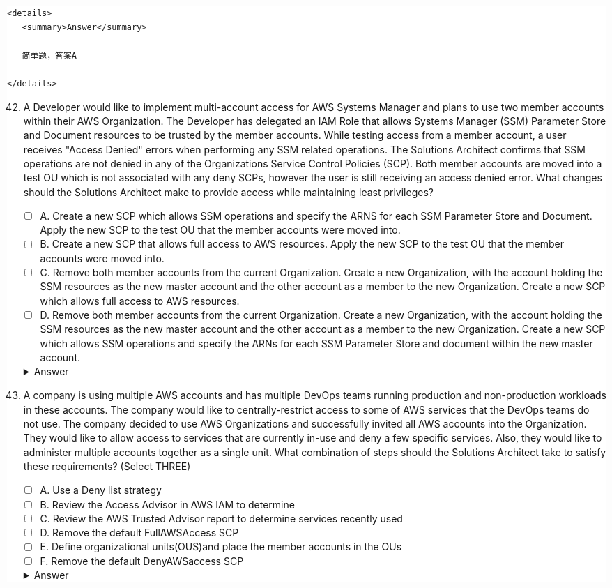     <details>
       <summary>Answer</summary>

       简单题，答案A
  
    </details>

42. A Developer would like to implement multi-account access for AWS Systems Manager and plans to use two member accounts within their AWS Organization. The Developer has delegated an IAM Role that allows Systems Manager (SSM) Parameter Store and Document resources to be trusted by the member accounts. While testing access from a member account, a user receives "Access Denied" errors when performing any SSM related operations. The Solutions Architect confirms that SSM operations are not denied in any of the Organizations Service Control Policies (SCP). Both member accounts are moved into a test OU which is not associated with any deny SCPs, however the user is still receiving an access denied error. What changes should the Solutions Architect make to provide access while maintaining least privileges?
    - [ ] A. Create a new SCP which allows SSM operations and specify the ARNS for each SSM Parameter Store and Document. Apply the new SCP to the test OU that the member accounts were moved into.
    - [ ] B. Create a new SCP that allows full access to AWS resources. Apply the new SCP to the test OU that the member accounts were moved into.
    - [ ] C. Remove both member accounts from the current Organization. Create a new Organization, with the account holding the SSM resources as the new master account and the other account as a member to the new Organization. Create a new SCP which allows full access to AWS resources.
    - [ ] D. Remove both member accounts from the current Organization. Create a new Organization, with the account holding the SSM resources as the new master account and the other account as a member to the new Organization. Create a new SCP which allows SSM operations and specify the ARNs for each SSM Parameter Store and document within the new master account.

    <details>
       <summary>Answer</summary>

       另起炉灶，C给了全权，排除，答案D
  
    </details>

43. A company is using multiple AWS accounts and has multiple DevOps teams running production and non-production workloads in these accounts. The company would like to centrally-restrict access to some of AWS services that the DevOps teams do not use. The company decided to use AWS Organizations and successfully invited all AWS accounts into the Organization. They would like to allow access to services that are currently in-use and deny a few specific services. Also, they would like to administer multiple accounts together as a single unit. What combination of steps should the Solutions Architect take to satisfy these requirements? (Select THREE)
    - [ ] A. Use a Deny list strategy
    - [ ] B. Review the Access Advisor in AWS IAM to determine
    - [ ] C. Review the AWS Trusted Advisor report to determine services recently used
    - [ ] D. Remove the default FullAWSAccess SCP
    - [ ] E. Define organizational units(OUS)and place the member accounts in the OUs
    - [ ] F. Remove the default DenyAWSaccess SCP

    <details>
       <summary>Answer</summary>

       - [ ] A. 默认开启的
       - [ ] B. Access Advisor是查看最终访问的
       - [x] C. 正确
       - [x] D. 正确
       - [x] E. 正确
       - [ ] D. 这个是错的
